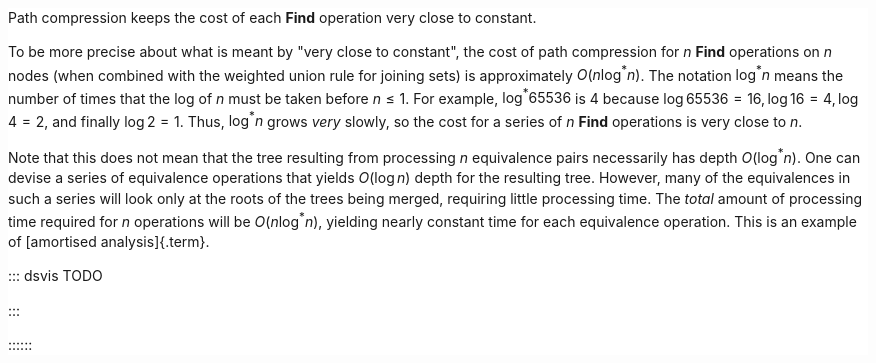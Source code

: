Path compression keeps the cost of each **Find** operation very close to
constant.

To be more precise about what is meant by "very close to constant",
the cost of path compression for $n$ **Find** operations on $n$ nodes (when
combined with the weighted union rule for joining sets) is approximately
$O(n \log^* n)$. The notation $\log^* n$ means the number of times
that the log of $n$ must be taken before $n \leq 1$. For example,
$\log^* 65536$ is 4 because $\log 65536 = 16, \log 16 = 4, \log 4 = 2$,
and finally $\log 2 = 1$. Thus, $\log^* n$ grows *very* slowly, so the
cost for a series of $n$ **Find** operations is very close to $n$.

Note that this does not mean that the tree resulting from processing $n$
equivalence pairs necessarily has depth $O(\log^* n)$. One can
devise a series of equivalence operations that yields $O(\log n)$
depth for the resulting tree. However, many of the equivalences in such
a series will look only at the roots of the trees being merged,
requiring little processing time. The *total* amount of processing time
required for $n$ operations will be $O(n \log^* n)$, yielding
nearly constant time for each equivalence operation. This is an example
of [amortised analysis]{.term}.



::: dsvis
TODO

<avembed id="UnionFindPRO" src="General/UnionFindPRO.html" type="pe" name="Union/Find Proficiency Exercise"/>
:::

::::::
